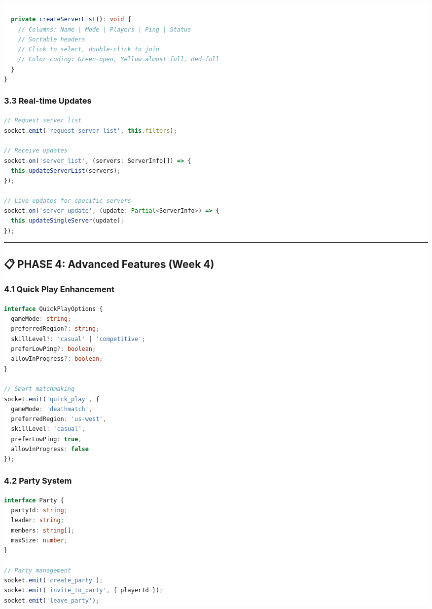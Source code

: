 ```typescript

  private createServerList(): void {
    // Columns: Name | Mode | Players | Ping | Status
    // Sortable headers
    // Click to select, double-click to join
    // Color coding: Green=open, Yellow=almost full, Red=full
  }
}
```

### **3.3 Real-time Updates**
```typescript
// Request server list
socket.emit('request_server_list', this.filters);

// Receive updates
socket.on('server_list', (servers: ServerInfo[]) => {
  this.updateServerList(servers);
});

// Live updates for specific servers
socket.on('server_update', (update: Partial<ServerInfo>) => {
  this.updateSingleServer(update);
});
```

---

## 📋 **PHASE 4: Advanced Features (Week 4)**

### **4.1 Quick Play Enhancement**
```typescript
interface QuickPlayOptions {
  gameMode: string;
  preferredRegion?: string;
  skillLevel?: 'casual' | 'competitive';
  preferLowPing?: boolean;
  allowInProgress?: boolean;
}

// Smart matchmaking
socket.emit('quick_play', {
  gameMode: 'deathmatch',
  preferredRegion: 'us-west',
  skillLevel: 'casual',
  preferLowPing: true,
  allowInProgress: false
});
```

### **4.2 Party System**
```typescript
interface Party {
  partyId: string;
  leader: string;
  members: string[];
  maxSize: number;
}

// Party management
socket.emit('create_party');
socket.emit('invite_to_party', { playerId });
socket.emit('leave_party');
```